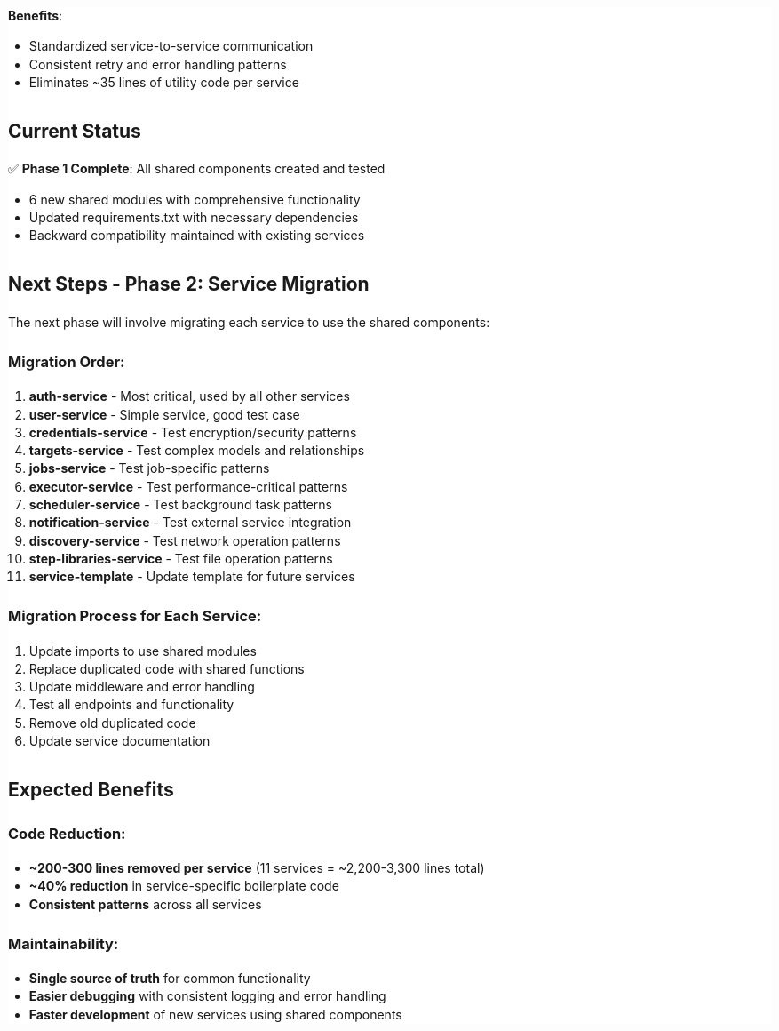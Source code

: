 **Benefits**:
- Standardized service-to-service communication
- Consistent retry and error handling patterns
- Eliminates ~35 lines of utility code per service

## Current Status

✅ **Phase 1 Complete**: All shared components created and tested
- 6 new shared modules with comprehensive functionality
- Updated requirements.txt with necessary dependencies
- Backward compatibility maintained with existing services

## Next Steps - Phase 2: Service Migration

The next phase will involve migrating each service to use the shared components:

### Migration Order:
1. **auth-service** - Most critical, used by all other services
2. **user-service** - Simple service, good test case
3. **credentials-service** - Test encryption/security patterns
4. **targets-service** - Test complex models and relationships
5. **jobs-service** - Test job-specific patterns
6. **executor-service** - Test performance-critical patterns
7. **scheduler-service** - Test background task patterns
8. **notification-service** - Test external service integration
9. **discovery-service** - Test network operation patterns
10. **step-libraries-service** - Test file operation patterns
11. **service-template** - Update template for future services

### Migration Process for Each Service:
1. Update imports to use shared modules
2. Replace duplicated code with shared functions
3. Update middleware and error handling
4. Test all endpoints and functionality
5. Remove old duplicated code
6. Update service documentation

## Expected Benefits

### Code Reduction:
- **~200-300 lines removed per service** (11 services = ~2,200-3,300 lines total)
- **~40% reduction** in service-specific boilerplate code
- **Consistent patterns** across all services

### Maintainability:
- **Single source of truth** for common functionality
- **Easier debugging** with consistent logging and error handling
- **Faster development** of new services using shared components

